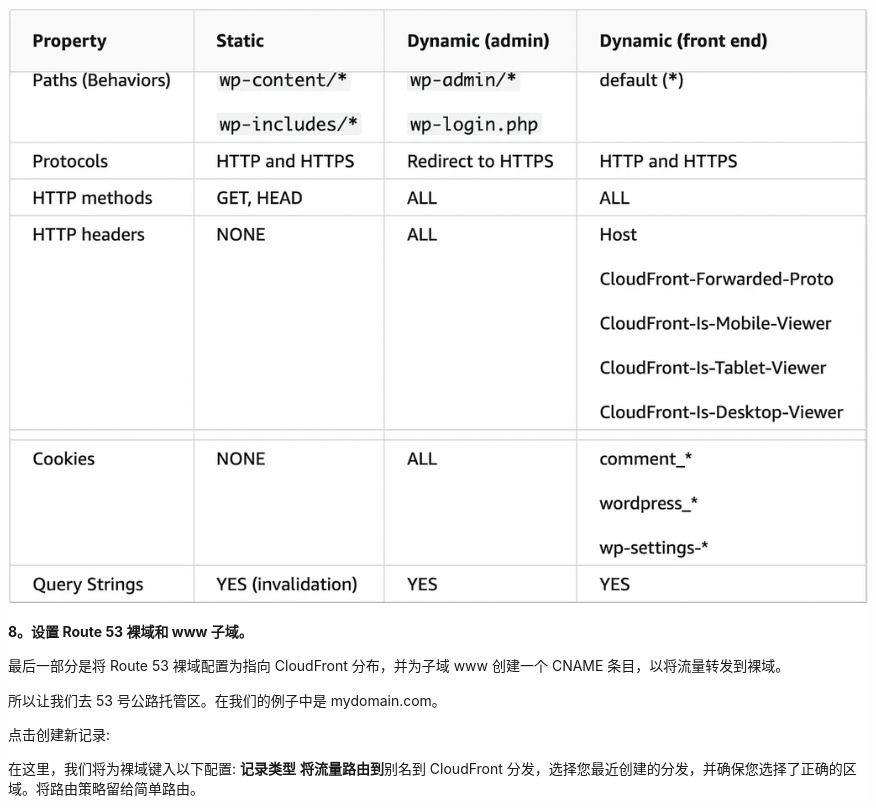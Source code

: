 ![](img/e6b7bf3702e39dff045579fb18e05b1b.png)

**8。设置 Route 53 裸域和 www 子域。**

最后一部分是将 Route 53 裸域配置为指向 CloudFront 分布，并为子域 www 创建一个 CNAME 条目，以将流量转发到裸域。

所以让我们去 53 号公路托管区。在我们的例子中是 mydomain.com。

点击创建新记录:

在这里，我们将为裸域键入以下配置:
**记录类型**
**将流量路由到**别名到 CloudFront 分发，选择您最近创建的分发，并确保您选择了正确的区域。将路由策略留给简单路由。
